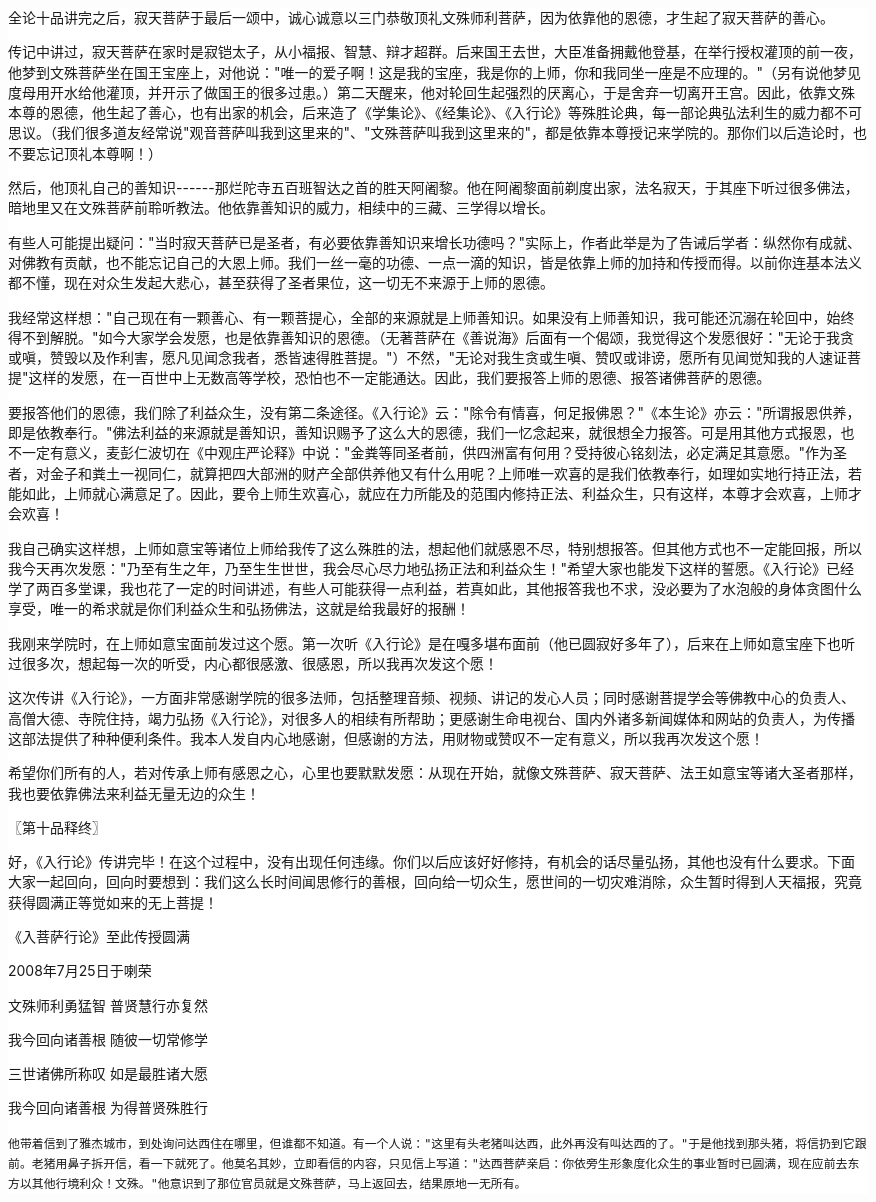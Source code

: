 全论十品讲完之后，寂天菩萨于最后一颂中，诚心诚意以三门恭敬顶礼文殊师利菩萨，因为依靠他的恩德，才生起了寂天菩萨的善心。

传记中讲过，寂天菩萨在家时是寂铠太子，从小福报、智慧、辩才超群。后来国王去世，大臣准备拥戴他登基，在举行授权灌顶的前一夜，他梦到文殊菩萨坐在国王宝座上，对他说："唯一的爱子啊！这是我的宝座，我是你的上师，你和我同坐一座是不应理的。"（另有说他梦见度母用开水给他灌顶，并开示了做国王的很多过患。）第二天醒来，他对轮回生起强烈的厌离心，于是舍弃一切离开王宫。因此，依靠文殊本尊的恩德，他生起了善心，也有出家的机会，后来造了《学集论》、《经集论》、《入行论》等殊胜论典，每一部论典弘法利生的威力都不可思议。（我们很多道友经常说"观音菩萨叫我到这里来的"、"文殊菩萨叫我到这里来的"，都是依靠本尊授记来学院的。那你们以后造论时，也不要忘记顶礼本尊啊！）

然后，他顶礼自己的善知识------那烂陀寺五百班智达之首的胜天阿阇黎。他在阿阇黎面前剃度出家，法名寂天，于其座下听过很多佛法，暗地里又在文殊菩萨前聆听教法。他依靠善知识的威力，相续中的三藏、三学得以增长。

有些人可能提出疑问："当时寂天菩萨已是圣者，有必要依靠善知识来增长功德吗？"实际上，作者此举是为了告诫后学者：纵然你有成就、对佛教有贡献，也不能忘记自己的大恩上师。我们一丝一毫的功德、一点一滴的知识，皆是依靠上师的加持和传授而得。以前你连基本法义都不懂，现在对众生发起大悲心，甚至获得了圣者果位，这一切无不来源于上师的恩德。

我经常这样想："自己现在有一颗善心、有一颗菩提心，全部的来源就是上师善知识。如果没有上师善知识，我可能还沉溺在轮回中，始终得不到解脱。"如今大家学会发愿，也是依靠善知识的恩德。（无著菩萨在《善说海》后面有一个偈颂，我觉得这个发愿很好："无论于我贪或嗔，赞毁以及作利害，愿凡见闻念我者，悉皆速得胜菩提。"）不然，"无论对我生贪或生嗔、赞叹或诽谤，愿所有见闻觉知我的人速证菩提"这样的发愿，在一百世中上无数高等学校，恐怕也不一定能通达。因此，我们要报答上师的恩德、报答诸佛菩萨的恩德。

要报答他们的恩德，我们除了利益众生，没有第二条途径。《入行论》云："除令有情喜，何足报佛恩？"《本生论》亦云："所谓报恩供养，即是依教奉行。"佛法利益的来源就是善知识，善知识赐予了这么大的恩德，我们一忆念起来，就很想全力报答。可是用其他方式报恩，也不一定有意义，麦彭仁波切在《中观庄严论释》中说："金粪等同圣者前，供四洲富有何用？受持彼心铭刻法，必定满足其意愿。"作为圣者，对金子和粪土一视同仁，就算把四大部洲的财产全部供养他又有什么用呢？上师唯一欢喜的是我们依教奉行，如理如实地行持正法，若能如此，上师就心满意足了。因此，要令上师生欢喜心，就应在力所能及的范围内修持正法、利益众生，只有这样，本尊才会欢喜，上师才会欢喜！

我自己确实这样想，上师如意宝等诸位上师给我传了这么殊胜的法，想起他们就感恩不尽，特别想报答。但其他方式也不一定能回报，所以我今天再次发愿："乃至有生之年，乃至生生世世，我会尽心尽力地弘扬正法和利益众生！"希望大家也能发下这样的誓愿。《入行论》已经学了两百多堂课，我也花了一定的时间讲述，有些人可能获得一点利益，若真如此，其他报答我也不求，没必要为了水泡般的身体贪图什么享受，唯一的希求就是你们利益众生和弘扬佛法，这就是给我最好的报酬！

我刚来学院时，在上师如意宝面前发过这个愿。第一次听《入行论》是在嘎多堪布面前（他已圆寂好多年了），后来在上师如意宝座下也听过很多次，想起每一次的听受，内心都很感激、很感恩，所以我再次发这个愿！

这次传讲《入行论》，一方面非常感谢学院的很多法师，包括整理音频、视频、讲记的发心人员；同时感谢菩提学会等佛教中心的负责人、高僧大德、寺院住持，竭力弘扬《入行论》，对很多人的相续有所帮助；更感谢生命电视台、国内外诸多新闻媒体和网站的负责人，为传播这部法提供了种种便利条件。我本人发自内心地感谢，但感谢的方法，用财物或赞叹不一定有意义，所以我再次发这个愿！

希望你们所有的人，若对传承上师有感恩之心，心里也要默默发愿：从现在开始，就像文殊菩萨、寂天菩萨、法王如意宝等诸大圣者那样，我也要依靠佛法来利益无量无边的众生！

〖第十品释终〗

好，《入行论》传讲完毕！在这个过程中，没有出现任何违缘。你们以后应该好好修持，有机会的话尽量弘扬，其他也没有什么要求。下面大家一起回向，回向时要想到：我们这么长时间闻思修行的善根，回向给一切众生，愿世间的一切灾难消除，众生暂时得到人天福报，究竟获得圆满正等觉如来的无上菩提！

《入菩萨行论》至此传授圆满

2008年7月25日于喇荣

文殊师利勇猛智 普贤慧行亦复然

我今回向诸善根 随彼一切常修学

三世诸佛所称叹 如是最胜诸大愿

我今回向诸善根 为得普贤殊胜行

```text
他带着信到了雅杰城市，到处询问达西住在哪里，但谁都不知道。有一个人说："这里有头老猪叫达西，此外再没有叫达西的了。"于是他找到那头猪，将信扔到它跟前。老猪用鼻子拆开信，看一下就死了。他莫名其妙，立即看信的内容，只见信上写道："达西菩萨亲启：你依旁生形象度化众生的事业暂时已圆满，现在应前去东方以其他行境利众！文殊。"他意识到了那位官员就是文殊菩萨，马上返回去，结果原地一无所有。
```


